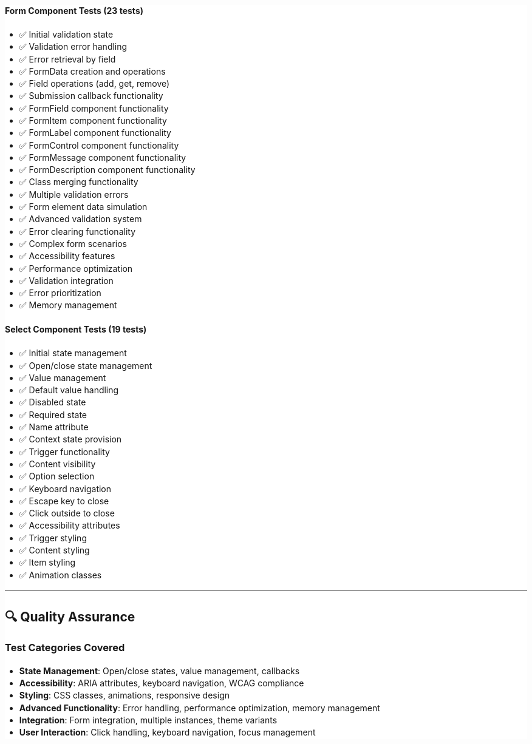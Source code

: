 #### **Form Component Tests (23 tests)**
- ✅ Initial validation state
- ✅ Validation error handling
- ✅ Error retrieval by field
- ✅ FormData creation and operations
- ✅ Field operations (add, get, remove)
- ✅ Submission callback functionality
- ✅ FormField component functionality
- ✅ FormItem component functionality
- ✅ FormLabel component functionality
- ✅ FormControl component functionality
- ✅ FormMessage component functionality
- ✅ FormDescription component functionality
- ✅ Class merging functionality
- ✅ Multiple validation errors
- ✅ Form element data simulation
- ✅ Advanced validation system
- ✅ Error clearing functionality
- ✅ Complex form scenarios
- ✅ Accessibility features
- ✅ Performance optimization
- ✅ Validation integration
- ✅ Error prioritization
- ✅ Memory management

#### **Select Component Tests (19 tests)**
- ✅ Initial state management
- ✅ Open/close state management
- ✅ Value management
- ✅ Default value handling
- ✅ Disabled state
- ✅ Required state
- ✅ Name attribute
- ✅ Context state provision
- ✅ Trigger functionality
- ✅ Content visibility
- ✅ Option selection
- ✅ Keyboard navigation
- ✅ Escape key to close
- ✅ Click outside to close
- ✅ Accessibility attributes
- ✅ Trigger styling
- ✅ Content styling
- ✅ Item styling
- ✅ Animation classes

---

## 🔍 **Quality Assurance**

### **Test Categories Covered**
- **State Management**: Open/close states, value management, callbacks
- **Accessibility**: ARIA attributes, keyboard navigation, WCAG compliance
- **Styling**: CSS classes, animations, responsive design
- **Advanced Functionality**: Error handling, performance optimization, memory management
- **Integration**: Form integration, multiple instances, theme variants
- **User Interaction**: Click handling, keyboard navigation, focus management
